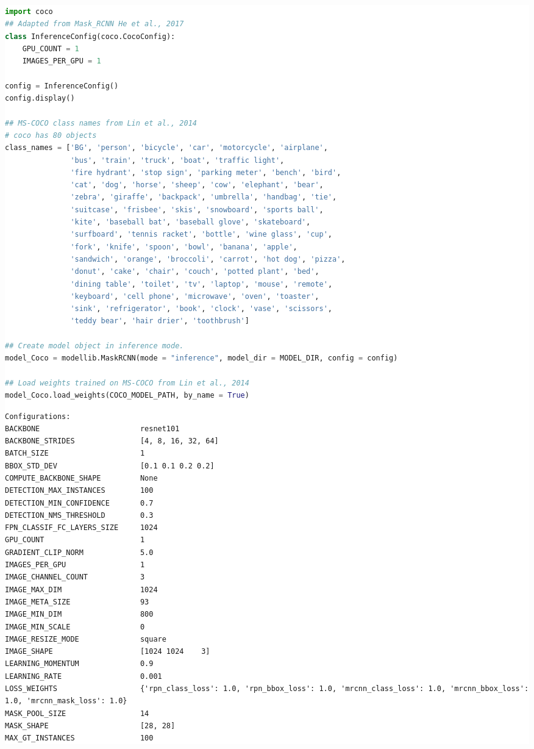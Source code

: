

```python
import coco
## Adapted from Mask_RCNN He et al., 2017
class InferenceConfig(coco.CocoConfig):
    GPU_COUNT = 1
    IMAGES_PER_GPU = 1

config = InferenceConfig()
config.display()

## MS-COCO class names from Lin et al., 2014
# coco has 80 objects
class_names = ['BG', 'person', 'bicycle', 'car', 'motorcycle', 'airplane',
               'bus', 'train', 'truck', 'boat', 'traffic light',
               'fire hydrant', 'stop sign', 'parking meter', 'bench', 'bird',
               'cat', 'dog', 'horse', 'sheep', 'cow', 'elephant', 'bear',
               'zebra', 'giraffe', 'backpack', 'umbrella', 'handbag', 'tie',
               'suitcase', 'frisbee', 'skis', 'snowboard', 'sports ball',
               'kite', 'baseball bat', 'baseball glove', 'skateboard',
               'surfboard', 'tennis racket', 'bottle', 'wine glass', 'cup',
               'fork', 'knife', 'spoon', 'bowl', 'banana', 'apple',
               'sandwich', 'orange', 'broccoli', 'carrot', 'hot dog', 'pizza',
               'donut', 'cake', 'chair', 'couch', 'potted plant', 'bed',
               'dining table', 'toilet', 'tv', 'laptop', 'mouse', 'remote',
               'keyboard', 'cell phone', 'microwave', 'oven', 'toaster',
               'sink', 'refrigerator', 'book', 'clock', 'vase', 'scissors',
               'teddy bear', 'hair drier', 'toothbrush']

## Create model object in inference mode.
model_Coco = modellib.MaskRCNN(mode = "inference", model_dir = MODEL_DIR, config = config)

## Load weights trained on MS-COCO from Lin et al., 2014
model_Coco.load_weights(COCO_MODEL_PATH, by_name = True)

```

    
    Configurations:
    BACKBONE                       resnet101
    BACKBONE_STRIDES               [4, 8, 16, 32, 64]
    BATCH_SIZE                     1
    BBOX_STD_DEV                   [0.1 0.1 0.2 0.2]
    COMPUTE_BACKBONE_SHAPE         None
    DETECTION_MAX_INSTANCES        100
    DETECTION_MIN_CONFIDENCE       0.7
    DETECTION_NMS_THRESHOLD        0.3
    FPN_CLASSIF_FC_LAYERS_SIZE     1024
    GPU_COUNT                      1
    GRADIENT_CLIP_NORM             5.0
    IMAGES_PER_GPU                 1
    IMAGE_CHANNEL_COUNT            3
    IMAGE_MAX_DIM                  1024
    IMAGE_META_SIZE                93
    IMAGE_MIN_DIM                  800
    IMAGE_MIN_SCALE                0
    IMAGE_RESIZE_MODE              square
    IMAGE_SHAPE                    [1024 1024    3]
    LEARNING_MOMENTUM              0.9
    LEARNING_RATE                  0.001
    LOSS_WEIGHTS                   {'rpn_class_loss': 1.0, 'rpn_bbox_loss': 1.0, 'mrcnn_class_loss': 1.0, 'mrcnn_bbox_loss': 1.0, 'mrcnn_mask_loss': 1.0}
    MASK_POOL_SIZE                 14
    MASK_SHAPE                     [28, 28]
    MAX_GT_INSTANCES               100